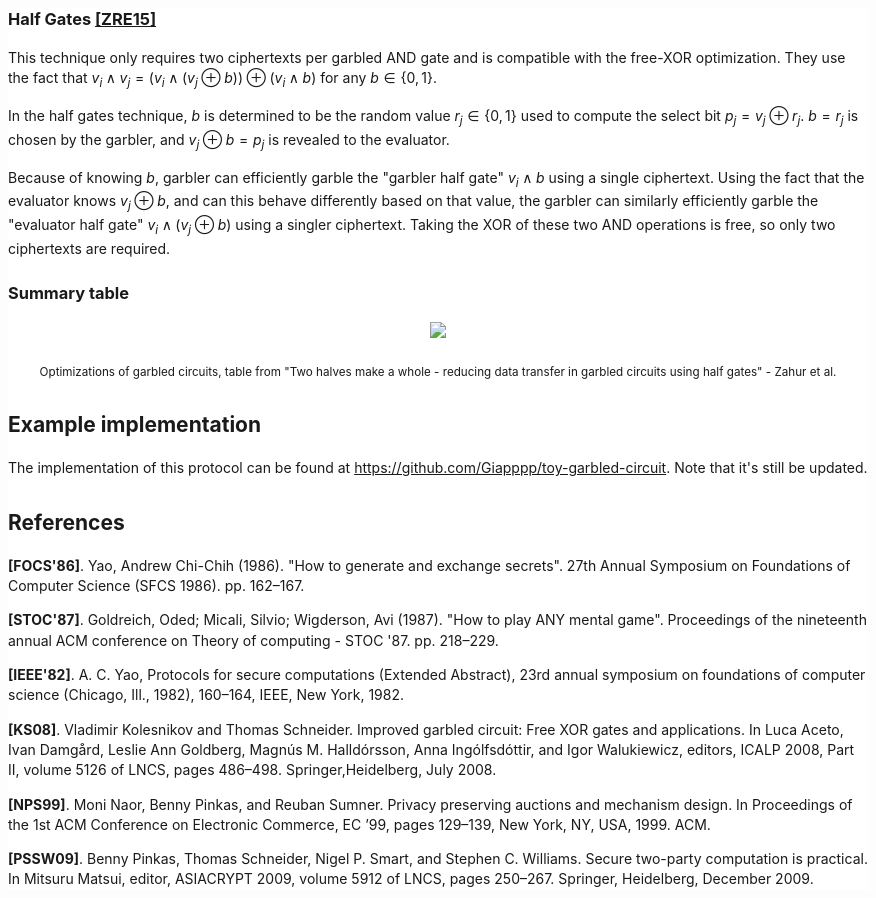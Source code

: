 ### Half Gates [[ZRE15]](#7)

This technique only requires two ciphertexts per garbled AND gate and is compatible with the free-XOR optimization. They use the fact that $v_i \land v_j = (v_i \land (v_j \oplus b)) \oplus (v_i \land b)$ for any $b \in \{0, 1\}$.

In the half gates technique, $b$ is determined to be the random value $r_j \in \{0, 1\}$ used to compute the select bit $p_j = v_j \oplus r_j$. $b = r_j$ is chosen by the garbler, and $v_j \oplus b = p_j$ is revealed to the evaluator. 

Because of knowing $b$, garbler can efficiently garble the "garbler half gate" $v_i \land b$ using a single ciphertext. Using the fact that the evaluator knows $v_j \oplus b$, and can this behave differently based on that value, the garbler can similarly efficiently garble the "evaluator half gate" $v_i \land (v_j \oplus b)$ using a singler ciphertext. Taking the XOR of these two AND operations is free, so only two ciphertexts are required.

### Summary table

<p align="center">
  <img src="https://hackmd.io/_uploads/HJldwv7c0.png" />
</p>
<p style="text-align: center;"><sub>Optimizations of garbled circuits, table from "Two halves make a whole
- reducing data transfer in garbled circuits using half gates" - Zahur et al.</sub></p>


## Example implementation

The implementation of this protocol can be found at https://github.com/Giapppp/toy-garbled-circuit. Note that it's still be updated.

## References

<a id="1">**[FOCS'86]**</a>. Yao, Andrew Chi-Chih (1986). "How to generate and exchange secrets". 27th Annual Symposium on Foundations of Computer Science (SFCS 1986). pp. 162–167.

<a id="2">**[STOC'87]**</a>. Goldreich, Oded; Micali, Silvio; Wigderson, Avi (1987). "How to play ANY mental game". Proceedings of the nineteenth annual ACM conference on Theory of computing - STOC '87. pp. 218–229.

<a id="3">**[IEEE'82]**</a>. A. C. Yao, Protocols for secure computations (Extended Abstract), 23rd annual
symposium on foundations of computer science (Chicago, Ill., 1982), 160–164, IEEE, New York, 1982.

<a id="4">**[KS08]**</a>. Vladimir Kolesnikov and Thomas Schneider. Improved garbled circuit: Free XOR gates and applications. In Luca Aceto, Ivan Damgård, Leslie Ann Goldberg, Magnús M. Halldórsson, Anna Ingólfsdóttir, and Igor Walukiewicz, editors, ICALP 2008, Part II, volume 5126 of LNCS, pages 486–498. Springer,Heidelberg, July 2008.

<a id="5">**[NPS99]**</a>. Moni Naor, Benny Pinkas, and Reuban Sumner. Privacy preserving auctions and mechanism design. In Proceedings of the 1st ACM Conference on Electronic Commerce, EC ’99, pages 129–139, New York, NY, USA, 1999. ACM.

<a id="6">**[PSSW09]**</a>. Benny Pinkas, Thomas Schneider, Nigel P. Smart, and Stephen C. Williams. Secure two-party computation is practical. In Mitsuru Matsui, editor, ASIACRYPT 2009, volume 5912 of LNCS, pages 250–267. Springer, Heidelberg, December 2009.
